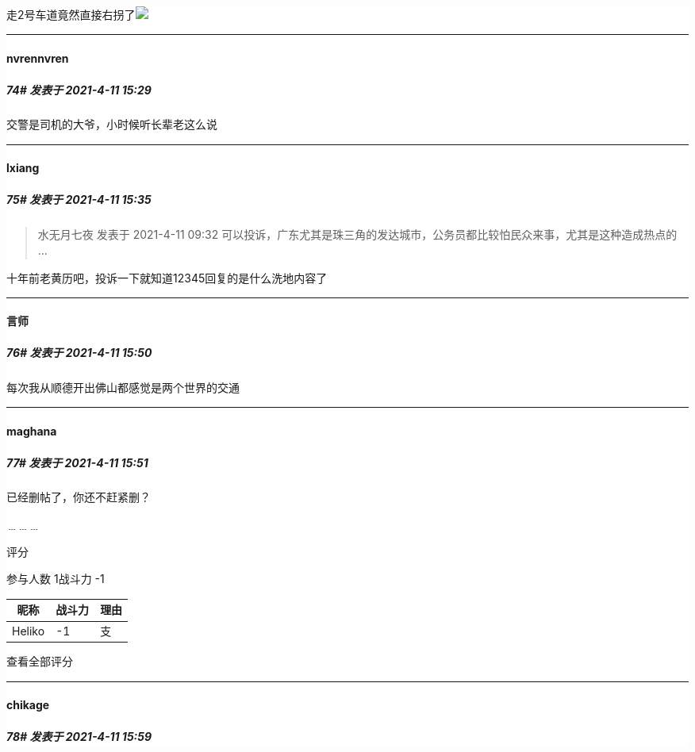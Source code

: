 
走2号车道竟然直接右拐了<img src="https://static.saraba1st.com/image/smiley/face2017/066.png" referrerpolicy="no-referrer">


-----

####  nvrennvren  
##### 74#       发表于 2021-4-11 15:29


交警是司机的大爷，小时候听长辈老这么说


-----

####  lxiang  
##### 75#       发表于 2021-4-11 15:35


<blockquote>水无月七夜 发表于 2021-4-11 09:32
可以投诉，广东尤其是珠三角的发达城市，公务员都比较怕民众来事，尤其是这种造成热点的 ...</blockquote>
十年前老黄历吧，投诉一下就知道12345回复的是什么洗地内容了


-----

####  言师  
##### 76#       发表于 2021-4-11 15:50


每次我从顺德开出佛山都感觉是两个世界的交通


-----

####  maghana  
##### 77#       发表于 2021-4-11 15:51


已经删帖了，你还不赶紧删？


﹍﹍﹍

评分


 参与人数 1战斗力 -1

|昵称|战斗力|理由|
|----|---|---|
| Heliko|-1|支|


查看全部评分


-----

####  chikage  
##### 78#       发表于 2021-4-11 15:59
